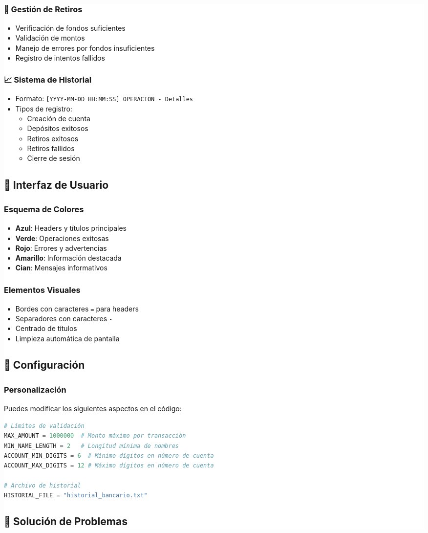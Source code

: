 ### 💸 Gestión de Retiros
- Verificación de fondos suficientes
- Validación de montos
- Manejo de errores por fondos insuficientes
- Registro de intentos fallidos

### 📈 Sistema de Historial
- Formato: `[YYYY-MM-DD HH:MM:SS] OPERACION - Detalles`
- Tipos de registro:
  - Creación de cuenta
  - Depósitos exitosos
  - Retiros exitosos
  - Retiros fallidos
  - Cierre de sesión

## 🎨 Interfaz de Usuario

### Esquema de Colores
- **Azul**: Headers y títulos principales
- **Verde**: Operaciones exitosas
- **Rojo**: Errores y advertencias
- **Amarillo**: Información destacada
- **Cian**: Mensajes informativos

### Elementos Visuales
- Bordes con caracteres `=` para headers
- Separadores con caracteres `-`
- Centrado de títulos
- Limpieza automática de pantalla

## 🔧 Configuración

### Personalización

Puedes modificar los siguientes aspectos en el código:

```python
# Límites de validación
MAX_AMOUNT = 1000000  # Monto máximo por transacción
MIN_NAME_LENGTH = 2   # Longitud mínima de nombres
ACCOUNT_MIN_DIGITS = 6  # Mínimo dígitos en número de cuenta
ACCOUNT_MAX_DIGITS = 12 # Máximo dígitos en número de cuenta

# Archivo de historial
HISTORIAL_FILE = "historial_bancario.txt"
```

## 🐛 Solución de Problemas
